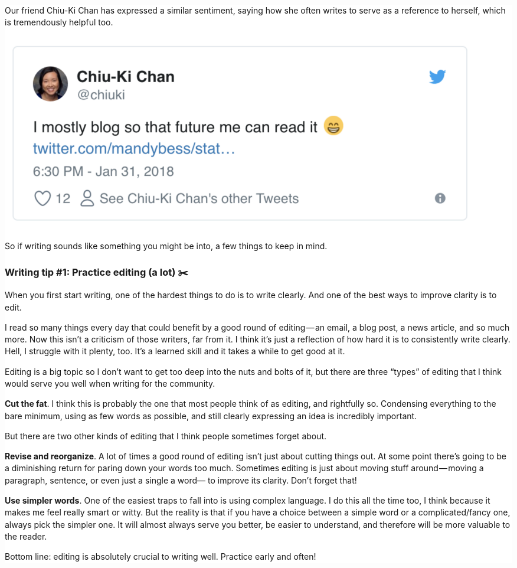 Our friend Chiu-Ki Chan has expressed a similar sentiment, saying how she often writes to serve as a reference to herself, which is tremendously helpful too.

[<img src="/assets/android-community3.png">](https://twitter.com/chiuki/status/958844851503722496)

So if writing sounds like something you might be into, a few things to keep in mind.

### Writing tip #1: Practice editing (a lot) ✂️

When you first start writing, one of the hardest things to do is to write clearly. And one of the best ways to improve clarity is to edit.

I read so many things every day that could benefit by a good round of editing — an email, a blog post, a news article, and so much more. Now this isn’t a criticism of those writers, far from it. I think it’s just a reflection of how hard it is to consistently write clearly. Hell, I struggle with it plenty, too. It’s a learned skill and it takes a while to get good at it.

Editing is a big topic so I don’t want to get too deep into the nuts and bolts of it, but there are three “types” of editing that I think would serve you well when writing for the community.

**Cut the fat**. I think this is probably the one that most people think of as editing, and rightfully so. Condensing everything to the bare minimum, using as few words as possible, and still clearly expressing an idea is incredibly important.

But there are two other kinds of editing that I think people sometimes forget about.

**Revise and reorganize**. A lot of times a good round of editing isn’t just about cutting things out. At some point there’s going to be a diminishing return for paring down your words too much. Sometimes editing is just about moving stuff around — moving a paragraph, sentence, or even just a single a word— to improve its clarity. Don’t forget that!

**Use simpler words**. One of the easiest traps to fall into is using complex language. I do this all the time too, I think because it makes me feel really smart or witty. But the reality is that if you have a choice between a simple word or a complicated/fancy one, always pick the simpler one. It will almost always serve you better, be easier to understand, and therefore will be more valuable to the reader.

Bottom line: editing is absolutely crucial to writing well. Practice early and often!
